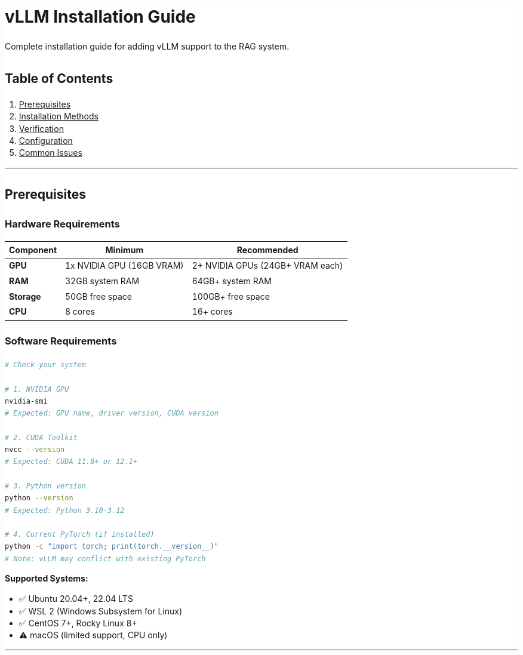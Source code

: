# vLLM Installation Guide

Complete installation guide for adding vLLM support to the RAG system.

## Table of Contents
1. [Prerequisites](#prerequisites)
2. [Installation Methods](#installation-methods)
3. [Verification](#verification)
4. [Configuration](#configuration)
5. [Common Issues](#common-issues)

---

## Prerequisites

### Hardware Requirements

| Component | Minimum | Recommended |
|-----------|---------|-------------|
| **GPU** | 1x NVIDIA GPU (16GB VRAM) | 2+ NVIDIA GPUs (24GB+ VRAM each) |
| **RAM** | 32GB system RAM | 64GB+ system RAM |
| **Storage** | 50GB free space | 100GB+ free space |
| **CPU** | 8 cores | 16+ cores |

### Software Requirements

```bash
# Check your system

# 1. NVIDIA GPU
nvidia-smi
# Expected: GPU name, driver version, CUDA version

# 2. CUDA Toolkit
nvcc --version
# Expected: CUDA 11.8+ or 12.1+

# 3. Python version
python --version
# Expected: Python 3.10-3.12

# 4. Current PyTorch (if installed)
python -c "import torch; print(torch.__version__)"
# Note: vLLM may conflict with existing PyTorch
```

**Supported Systems:**
- ✅ Ubuntu 20.04+, 22.04 LTS
- ✅ WSL 2 (Windows Subsystem for Linux)
- ✅ CentOS 7+, Rocky Linux 8+
- ⚠️  macOS (limited support, CPU only)

---